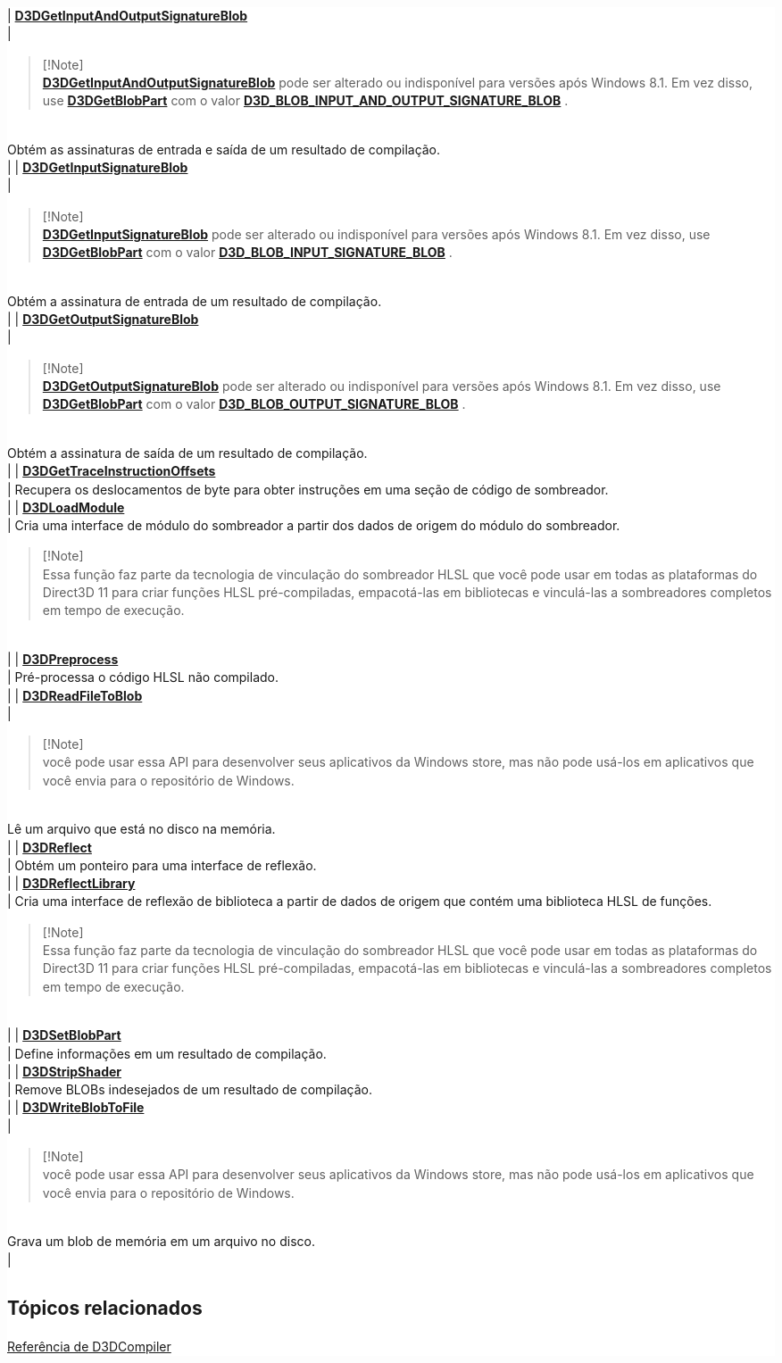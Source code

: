 | <a href="/windows/win32/api/d3dcompiler/nf-d3dcompiler-d3dgetinputandoutputsignatureblob"><strong>D3DGetInputAndOutputSignatureBlob</strong></a><br /> | <blockquote>[!Note]<br /><a href="/windows/win32/api/d3dcompiler/nf-d3dcompiler-d3dgetinputandoutputsignatureblob"><strong>D3DGetInputAndOutputSignatureBlob</strong></a> pode ser alterado ou indisponível para versões após Windows 8.1. Em vez disso, use <a href="/windows/win32/api/d3dcompiler/nf-d3dcompiler-d3dgetblobpart"><strong>D3DGetBlobPart</strong></a> com o valor <a href="/windows/win32/api/d3dcompiler/ne-d3dcompiler-d3d_blob_part"><strong>D3D_BLOB_INPUT_AND_OUTPUT_SIGNATURE_BLOB</strong></a> .</blockquote><br /> Obtém as assinaturas de entrada e saída de um resultado de compilação.<br /> | 
| [<strong>D3DGetInputSignatureBlob</strong>](/windows/win32/api/d3dcompiler/nf-d3dcompiler-d3dgetinputsignatureblob)<br /> | <blockquote>[!Note]<br /><a href="/windows/win32/api/d3dcompiler/nf-d3dcompiler-d3dgetinputsignatureblob"><strong>D3DGetInputSignatureBlob</strong></a> pode ser alterado ou indisponível para versões após Windows 8.1. Em vez disso, use <a href="/windows/win32/api/d3dcompiler/nf-d3dcompiler-d3dgetblobpart"><strong>D3DGetBlobPart</strong></a> com o valor <a href="/windows/win32/api/d3dcompiler/ne-d3dcompiler-d3d_blob_part"><strong>D3D_BLOB_INPUT_SIGNATURE_BLOB</strong></a> .</blockquote><br /> Obtém a assinatura de entrada de um resultado de compilação.<br /> | 
| <a href="/windows/win32/api/d3dcompiler/nf-d3dcompiler-d3dgetoutputsignatureblob"><strong>D3DGetOutputSignatureBlob</strong></a><br /> | <blockquote>[!Note]<br /><a href="/windows/win32/api/d3dcompiler/nf-d3dcompiler-d3dgetoutputsignatureblob"><strong>D3DGetOutputSignatureBlob</strong></a> pode ser alterado ou indisponível para versões após Windows 8.1. Em vez disso, use <a href="/windows/win32/api/d3dcompiler/nf-d3dcompiler-d3dgetblobpart"><strong>D3DGetBlobPart</strong></a> com o valor <a href="/windows/win32/api/d3dcompiler/ne-d3dcompiler-d3d_blob_part"><strong>D3D_BLOB_OUTPUT_SIGNATURE_BLOB</strong></a> .</blockquote><br /> Obtém a assinatura de saída de um resultado de compilação.<br /> | 
| <a href="/windows/win32/api/d3dcompiler/nf-d3dcompiler-d3dgettraceinstructionoffsets"><strong>D3DGetTraceInstructionOffsets</strong></a><br /> | Recupera os deslocamentos de byte para obter instruções em uma seção de código de sombreador.<br /> | 
| <a href="/windows/desktop/api/D3Dcompiler/nf-d3dcompiler-d3dloadmodule"><strong>D3DLoadModule</strong></a><br /> | Cria uma interface de módulo do sombreador a partir dos dados de origem do módulo do sombreador. <br /><blockquote>[!Note]<br />Essa função faz parte da tecnologia de vinculação do sombreador HLSL que você pode usar em todas as plataformas do Direct3D 11 para criar funções HLSL pré-compiladas, empacotá-las em bibliotecas e vinculá-las a sombreadores completos em tempo de execução.</blockquote><br /> | 
| <a href="/windows/win32/api/d3dcompiler/nf-d3dcompiler-d3dpreprocess"><strong>D3DPreprocess</strong></a><br /> | Pré-processa o código HLSL não compilado.<br /> | 
| <a href="/windows/win32/api/d3dcompiler/nf-d3dcompiler-d3dreadfiletoblob"><strong>D3DReadFileToBlob</strong></a><br /> | <blockquote>[!Note]<br />você pode usar essa API para desenvolver seus aplicativos da Windows store, mas não pode usá-los em aplicativos que você envia para o repositório de Windows.</blockquote><br /> Lê um arquivo que está no disco na memória.<br /> | 
| <a href="/windows/win32/api/d3dcompiler/nf-d3dcompiler-d3dreflect"><strong>D3DReflect</strong></a><br /> | Obtém um ponteiro para uma interface de reflexão.<br /> | 
| <a href="/windows/desktop/api/D3Dcompiler/nf-d3dcompiler-d3dreflectlibrary"><strong>D3DReflectLibrary</strong></a><br /> | Cria uma interface de reflexão de biblioteca a partir de dados de origem que contém uma biblioteca HLSL de funções. <br /><blockquote>[!Note]<br />Essa função faz parte da tecnologia de vinculação do sombreador HLSL que você pode usar em todas as plataformas do Direct3D 11 para criar funções HLSL pré-compiladas, empacotá-las em bibliotecas e vinculá-las a sombreadores completos em tempo de execução.</blockquote><br /> | 
| <a href="/windows/win32/api/d3dcompiler/nf-d3dcompiler-d3dsetblobpart"><strong>D3DSetBlobPart</strong></a><br /> | Define informações em um resultado de compilação.<br /> | 
| <a href="/windows/win32/api/d3dcompiler/nf-d3dcompiler-d3dstripshader"><strong>D3DStripShader</strong></a><br /> | Remove BLOBs indesejados de um resultado de compilação.<br /> | 
| <a href="/windows/win32/api/d3dcompiler/nf-d3dcompiler-d3dwriteblobtofile"><strong>D3DWriteBlobToFile</strong></a><br /> | <blockquote>[!Note]<br />você pode usar essa API para desenvolver seus aplicativos da Windows store, mas não pode usá-los em aplicativos que você envia para o repositório de Windows.</blockquote><br /> Grava um blob de memória em um arquivo no disco.<br /> | 




 

## <a name="related-topics"></a>Tópicos relacionados

<dl> <dt>

[Referência de D3DCompiler](dx-graphics-d3dcompiler-reference.md)
</dt> </dl>

